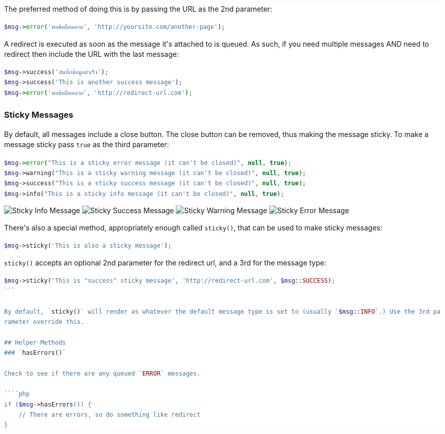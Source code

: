 The preferred method of doing this is by passing the URL as the 2nd parameter:

````php
$msg->error('พบข้อผิิดพลาด', 'http://yoursite.com/another-page');
````

A redirect is executed as soon as the message it's attached to is queued. As such, if you need multiple messages AND need to redirect then include the URL with the last message:

````php
$msg->success('บันทึกข้อมูลสำเร็จ');
$msg->success('This is another success message');
$msg->error('พบข้อผิิดพลาด', 'http://redirect-url.com');   
`````

### Sticky Messages
By default, all messages include a close button. The close button can be removed, thus making the message sticky. To make a message sticky pass `true` as the third parameter:

````php
$msg->error("This is a sticky error message (it can't be closed)", null, true);
$msg->warning("This is a sticky warning message (it can't be closed)", null, true);
$msg->success("This is a sticky success message (it can't be closed)", null, true);
$msg->info("This is a sticky info message (it can't be closed)", null, true);
````

![Sticky Info Message](http://mikeeverhart.net/php-flash-messages/assets/img/sticky-info.png)
![Sticky Success Message](http://mikeeverhart.net/php-flash-messages/assets/img/sticky-success.png)
![Sticky Warning Message](http://mikeeverhart.net/php-flash-messages/assets/img/sticky-warning.png)
![Sticky Error Message](http://mikeeverhart.net/php-flash-messages/assets/img/sticky-error.png)

There's also a special method, appropriately enough called `sticky()`, that can be used to make sticky messages:

````php
$msg->sticky('This is also a sticky message');
````

`sticky()` accepts an optional 2nd parameter for the redirect url, and a 3rd for the message type:

````php
$msg->sticky('This is "success" sticky message', 'http://redirect-url.com', $msg::SUCCESS);
```

By default, `sticky()` will render as whatever the default message type is set to (usually `$msg::INFO`.) Use the 3rd parameter override this.

## Helper Methods
### `hasErrors()`

Check to see if there are any queued `ERROR` messages.

````php
if ($msg->hasErrors()) {
    // There are errors, so do something like redirect
}
````

